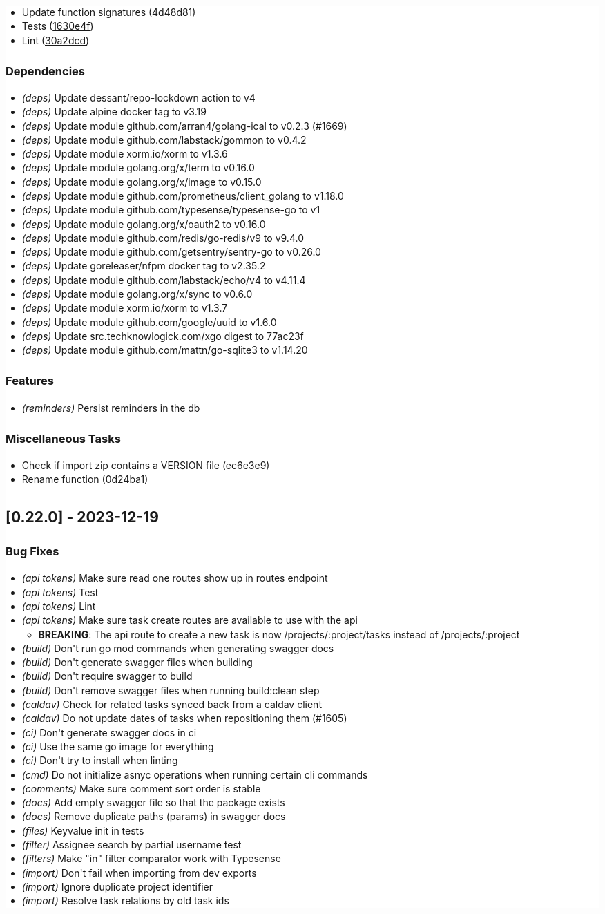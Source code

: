 * Update function signatures ([4d48d81](4d48d814c95244f21454219c1004b6298744e076))
* Tests ([1630e4f](1630e4fc08bc5fccff191a6cc4afe936543635d8))
* Lint ([30a2dcd](30a2dcd04c8379291a2ae5068ec0cab07bc9a7fb))

### Dependencies

* *(deps)* Update dessant/repo-lockdown action to v4
* *(deps)* Update alpine docker tag to v3.19
* *(deps)* Update module github.com/arran4/golang-ical to v0.2.3 (#1669)
* *(deps)* Update module github.com/labstack/gommon to v0.4.2
* *(deps)* Update module xorm.io/xorm to v1.3.6
* *(deps)* Update module golang.org/x/term to v0.16.0
* *(deps)* Update module golang.org/x/image to v0.15.0
* *(deps)* Update module github.com/prometheus/client_golang to v1.18.0
* *(deps)* Update module github.com/typesense/typesense-go to v1
* *(deps)* Update module golang.org/x/oauth2 to v0.16.0
* *(deps)* Update module github.com/redis/go-redis/v9 to v9.4.0
* *(deps)* Update module github.com/getsentry/sentry-go to v0.26.0
* *(deps)* Update goreleaser/nfpm docker tag to v2.35.2
* *(deps)* Update module github.com/labstack/echo/v4 to v4.11.4
* *(deps)* Update module golang.org/x/sync to v0.6.0
* *(deps)* Update module xorm.io/xorm to v1.3.7
* *(deps)* Update module github.com/google/uuid to v1.6.0
* *(deps)* Update src.techknowlogick.com/xgo digest to 77ac23f
* *(deps)* Update module github.com/mattn/go-sqlite3 to v1.14.20

### Features

* *(reminders)* Persist reminders in the db

### Miscellaneous Tasks

* Check if import zip contains a VERSION file ([ec6e3e9](ec6e3e99e0d6f2d8a9c889c7261e0d16b4ebea7d))
* Rename function ([0d24ba1](0d24ba12bb85078afd8c821bae61926fd81f163e))

## [0.22.0] - 2023-12-19

### Bug Fixes

* *(api tokens)* Make sure read one routes show up in routes endpoint
* *(api tokens)* Test
* *(api tokens)* Lint
* *(api tokens)* Make sure task create routes are available to use with the api
  - **BREAKING**: The api route to create a new task is now /projects/:project/tasks instead of /projects/:project
* *(build)* Don't run go mod commands when generating swagger docs
* *(build)* Don't generate swagger files when building
* *(build)* Don't require swagger to build
* *(build)* Don't remove swagger files when running build:clean step
* *(caldav)* Check for related tasks synced back from a caldav client
* *(caldav)* Do not update dates of tasks when repositioning them (#1605)
* *(ci)* Don't generate swagger docs in ci
* *(ci)* Use the same go image for everything
* *(ci)* Don't try to install when linting
* *(cmd)* Do not initialize asnyc operations when running certain cli commands
* *(comments)* Make sure comment sort order is stable
* *(docs)* Add empty swagger file so that the package exists
* *(docs)* Remove duplicate paths (params) in swagger docs
* *(files)* Keyvalue init in tests
* *(filter)* Assignee search by partial username test
* *(filters)* Make "in" filter comparator work with Typesense
* *(import)* Don't fail when importing from dev exports
* *(import)* Ignore duplicate project identifier
* *(import)* Resolve task relations by old task ids